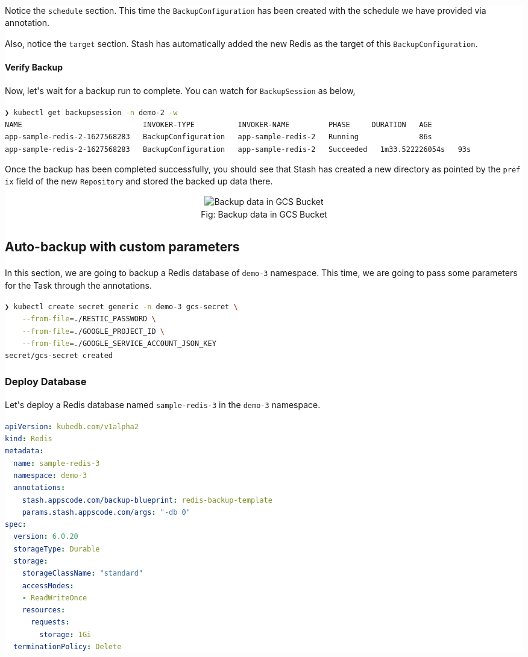 Notice the `schedule` section. This time the `BackupConfiguration` has been created with the schedule we have provided via annotation.

Also, notice the `target` section. Stash has automatically added the new Redis as the target of this `BackupConfiguration`.

#### Verify Backup

Now, let's wait for a backup run to complete. You can watch for `BackupSession` as below,

```bash
❯ kubectl get backupsession -n demo-2 -w
NAME                            INVOKER-TYPE          INVOKER-NAME         PHASE     DURATION   AGE
app-sample-redis-2-1627568283   BackupConfiguration   app-sample-redis-2   Running              86s
app-sample-redis-2-1627568283   BackupConfiguration   app-sample-redis-2   Succeeded   1m33.522226054s   93s
```

Once the backup has been completed successfully, you should see that Stash has created a new directory as pointed by the `prefix` field of the new `Repository` and stored the backed up data there.

<figure align="center">
  <img alt="Backup data in GCS Bucket" src="/docs/v2024.3.9-rc.0/guides/redis/backup/auto-backup/images/sample-redis-2.png">
  <figcaption align="center">Fig: Backup data in GCS Bucket</figcaption>
</figure>

## Auto-backup with custom parameters

In this section, we are going to backup a Redis database of `demo-3` namespace. This time, we are going to pass some parameters for the Task through the annotations.

```bash
❯ kubectl create secret generic -n demo-3 gcs-secret \
    --from-file=./RESTIC_PASSWORD \
    --from-file=./GOOGLE_PROJECT_ID \
    --from-file=./GOOGLE_SERVICE_ACCOUNT_JSON_KEY
secret/gcs-secret created
```

### Deploy Database

Let's deploy a Redis database named `sample-redis-3` in the `demo-3` namespace.
```yaml
apiVersion: kubedb.com/v1alpha2
kind: Redis
metadata:
  name: sample-redis-3
  namespace: demo-3
  annotations:
    stash.appscode.com/backup-blueprint: redis-backup-template
    params.stash.appscode.com/args: "-db 0"
spec:
  version: 6.0.20
  storageType: Durable
  storage:
    storageClassName: "standard"
    accessModes:
    - ReadWriteOnce
    resources:
      requests:
        storage: 1Gi
  terminationPolicy: Delete
```

